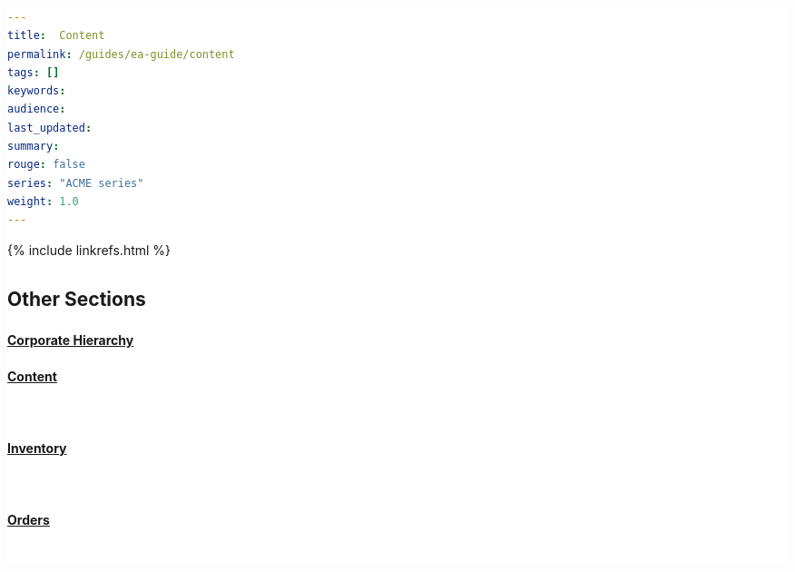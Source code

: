 ```yaml
---
title:  Content
permalink: /guides/ea-guide/content
tags: []
keywords: 
audience: 
last_updated: 
summary: 
rouge: false
series: "ACME series"
weight: 1.0
---
```


{% include linkrefs.html %}

## Other Sections

<div id="page-selector">
  <div class="row">
    <span class="col-md-3 text-center">
      <a href="http://melissakendall.github.io/documentation-testing/guides/ea-guide/corporate-hierarchy">
        <span class="col-md-12">
          <h4>Corporate Hierarchy</h4>
        </span>        
        <span class="col-md-12">
          <i class="fa fa-map-marker fa-3x"></i>
        </span>
      </a>
    </span>
    <span class="col-md-3 text-center">
      <a href="http://melissakendall.github.io/documentation-testing/guides/ea-guide/content">
        <span class="col-md-12">
          <h4>Content</h4><br/>
        </span>             
        <span class="col-md-12">
          <i class="fa fa-list-alt fa-3x"></i>
        </span>
      </a>    
    </span> 
    <span class="col-md-3 text-center">
      <a href="http://melissakendall.github.io/documentation-testing/guides/ea-guide/inventory">
        <span class="col-md-12">
          <h4>Inventory</h4><br/>
        </span>             
        <span class="col-md-12">
          <i class="fa fa-barcode fa-3x"></i>
        </span>
      </a>       
    </span>  
    <span class="col-md-3 text-center">
      <a href="http://melissakendall.github.io/documentation-testing/guides/ea-guide/orders">
        <span class="col-md-12">
          <h4>Orders</h4><br/>
        </span>             
        <span class="col-md-12">
          <i class="fa fa-file-text-o fa-3x"></i>
        </span>
      </a>   
    </span>  
  </div>
</div>
